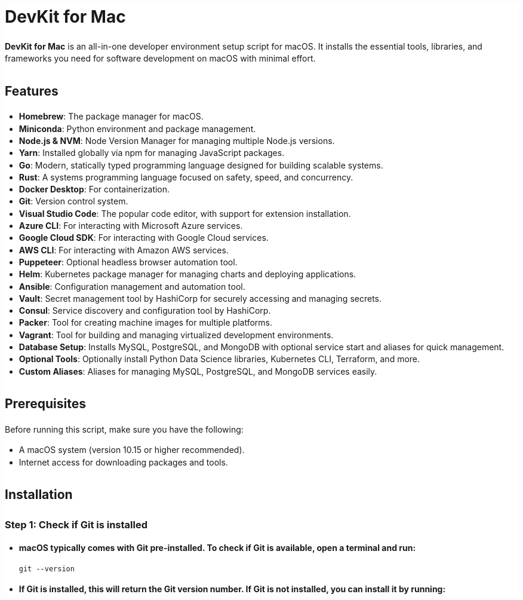 # DevKit for Mac

**DevKit for Mac** is an all-in-one developer environment setup script for macOS. It installs the essential tools, libraries, and frameworks you need for software development on macOS with minimal effort.

## Features

- **Homebrew**: The package manager for macOS.
- **Miniconda**: Python environment and package management.
- **Node.js & NVM**: Node Version Manager for managing multiple Node.js versions.
- **Yarn**: Installed globally via npm for managing JavaScript packages.
- **Go**: Modern, statically typed programming language designed for building scalable systems.
- **Rust**: A systems programming language focused on safety, speed, and concurrency.
- **Docker Desktop**: For containerization.
- **Git**: Version control system.
- **Visual Studio Code**: The popular code editor, with support for extension installation.
- **Azure CLI**: For interacting with Microsoft Azure services.
- **Google Cloud SDK**: For interacting with Google Cloud services.
- **AWS CLI**: For interacting with Amazon AWS services.
- **Puppeteer**: Optional headless browser automation tool.
- **Helm**: Kubernetes package manager for managing charts and deploying applications.
- **Ansible**: Configuration management and automation tool.
- **Vault**: Secret management tool by HashiCorp for securely accessing and managing secrets.
- **Consul**: Service discovery and configuration tool by HashiCorp.
- **Packer**: Tool for creating machine images for multiple platforms.
- **Vagrant**: Tool for building and managing virtualized development environments.
- **Database Setup**: Installs MySQL, PostgreSQL, and MongoDB with optional service start and aliases for quick management.
- **Optional Tools**: Optionally install Python Data Science libraries, Kubernetes CLI, Terraform, and more.
- **Custom Aliases**: Aliases for managing MySQL, PostgreSQL, and MongoDB services easily.

## Prerequisites

Before running this script, make sure you have the following:

- A macOS system (version 10.15 or higher recommended).
- Internet access for downloading packages and tools.

## Installation

### Step 1: Check if Git is installed

   - 
      **macOS typically comes with Git pre-installed. To check if Git is available, open a terminal and run:**

      ```
      git --version
      ```
   - 
      **If Git is installed, this will return the Git version number. If Git is not installed, you can install it by running:**
